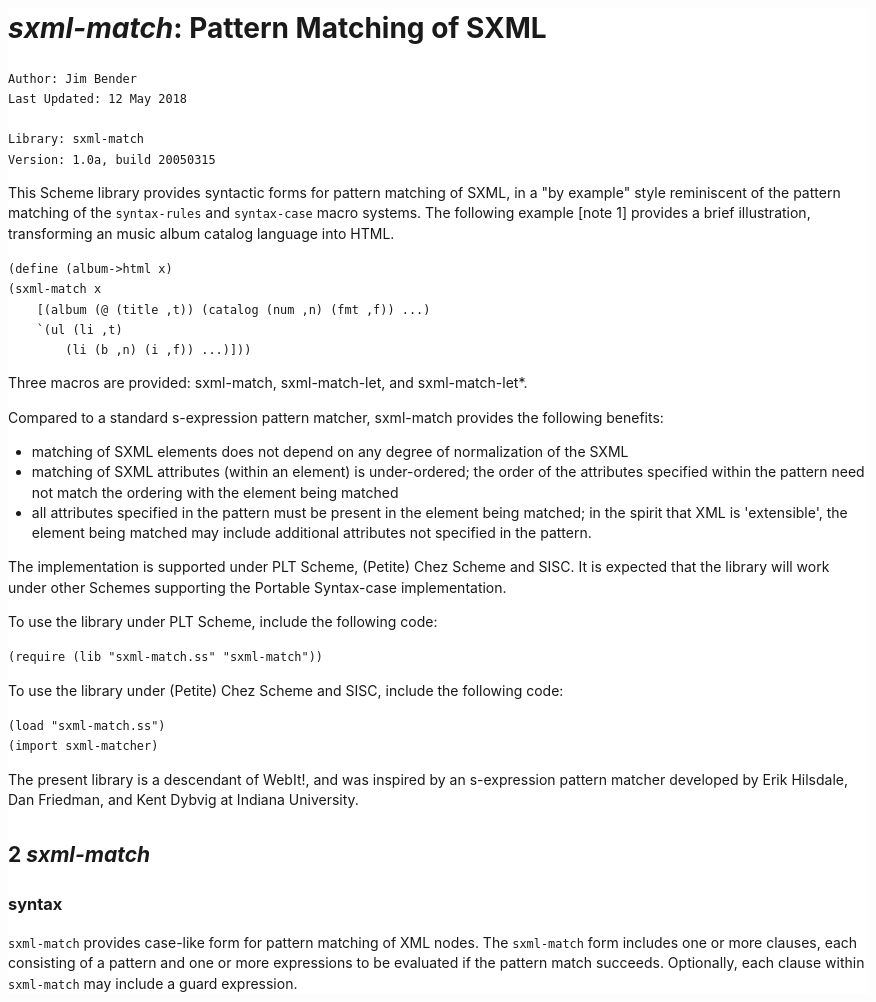 _sxml-match_: Pattern Matching of SXML
======================================

    Author: Jim Bender
    Last Updated: 12 May 2018

    Library: sxml-match
    Version: 1.0a, build 20050315

This Scheme library provides syntactic forms for pattern matching of SXML,
in a "by example" style reminiscent of the pattern matching of the
`syntax-rules` and `syntax-case` macro systems. The following example [note
1] provides a brief illustration, transforming an music album catalog
language into HTML.

    (define (album->html x)
    (sxml-match x
        [(album (@ (title ,t)) (catalog (num ,n) (fmt ,f)) ...)
        `(ul (li ,t)
            (li (b ,n) (i ,f)) ...)]))

Three macros are provided: sxml-match, sxml-match-let, and sxml-match-let*.

 Compared to a standard s-expression pattern matcher, sxml-match provides the following benefits:
 - matching of SXML elements does not depend on any degree of normalization of
   the SXML
 - matching of SXML attributes (within an element) is under-ordered; the order
   of the attributes specified within the pattern need not match the ordering
   with the element being matched
 - all attributes specified in the pattern must be present in the element being
   matched; in the spirit that XML is 'extensible', the element being matched
   may include additional attributes not specified in the pattern.

The implementation is supported under PLT Scheme, (Petite) Chez Scheme and
SISC. It is expected that the library will work under other Schemes
supporting the Portable Syntax-case implementation.

To use the library under PLT Scheme, include the following code:

    (require (lib "sxml-match.ss" "sxml-match"))

To use the library under (Petite) Chez Scheme and SISC, include the
following code:

    (load "sxml-match.ss")
    (import sxml-matcher)

The present library is a descendant of WebIt!, and was inspired by an
s-expression pattern matcher developed by Erik Hilsdale, Dan Friedman, and
Kent Dybvig at Indiana University.

2 _sxml-match_
--------------

### syntax

`sxml-match` provides case-like form for pattern matching of XML nodes. The
`sxml-match` form includes one or more clauses, each consisting of a pattern
and one or more expressions to be evaluated if the pattern match succeeds.
Optionally, each clause within `sxml-match` may include a guard expression.

